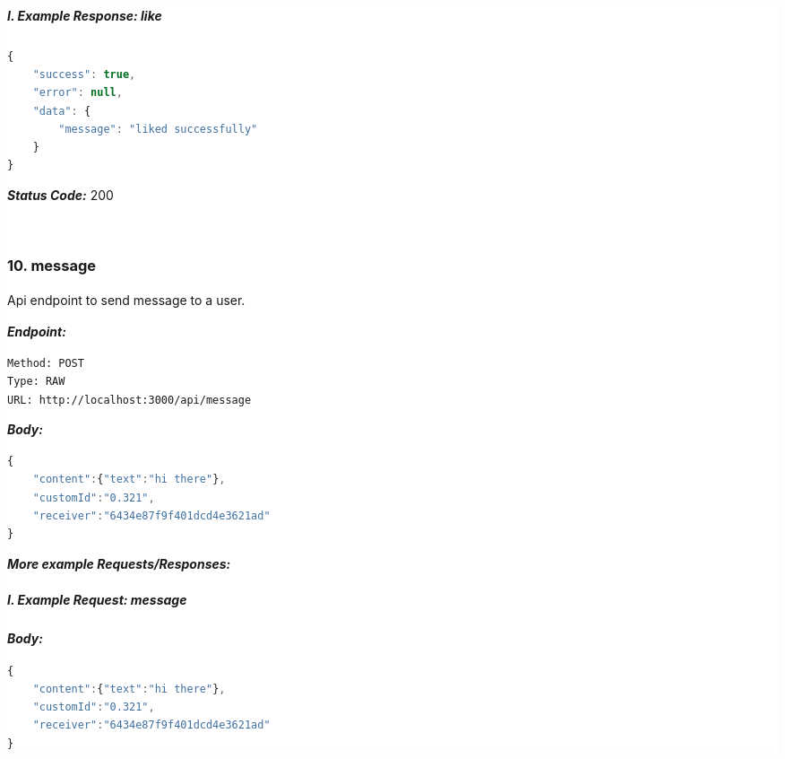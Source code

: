 

##### I. Example Response: like
```js
{
    "success": true,
    "error": null,
    "data": {
        "message": "liked successfully"
    }
}
```


***Status Code:*** 200

<br>



### 10. message


Api endpoint to send message to a user.


***Endpoint:***

```bash
Method: POST
Type: RAW
URL: http://localhost:3000/api/message
```



***Body:***

```js        
{
    "content":{"text":"hi there"},
    "customId":"0.321",
    "receiver":"6434e87f9f401dcd4e3621ad"
}
```



***More example Requests/Responses:***


##### I. Example Request: message



***Body:***

```js        
{
    "content":{"text":"hi there"},
    "customId":"0.321",
    "receiver":"6434e87f9f401dcd4e3621ad"
}
```
